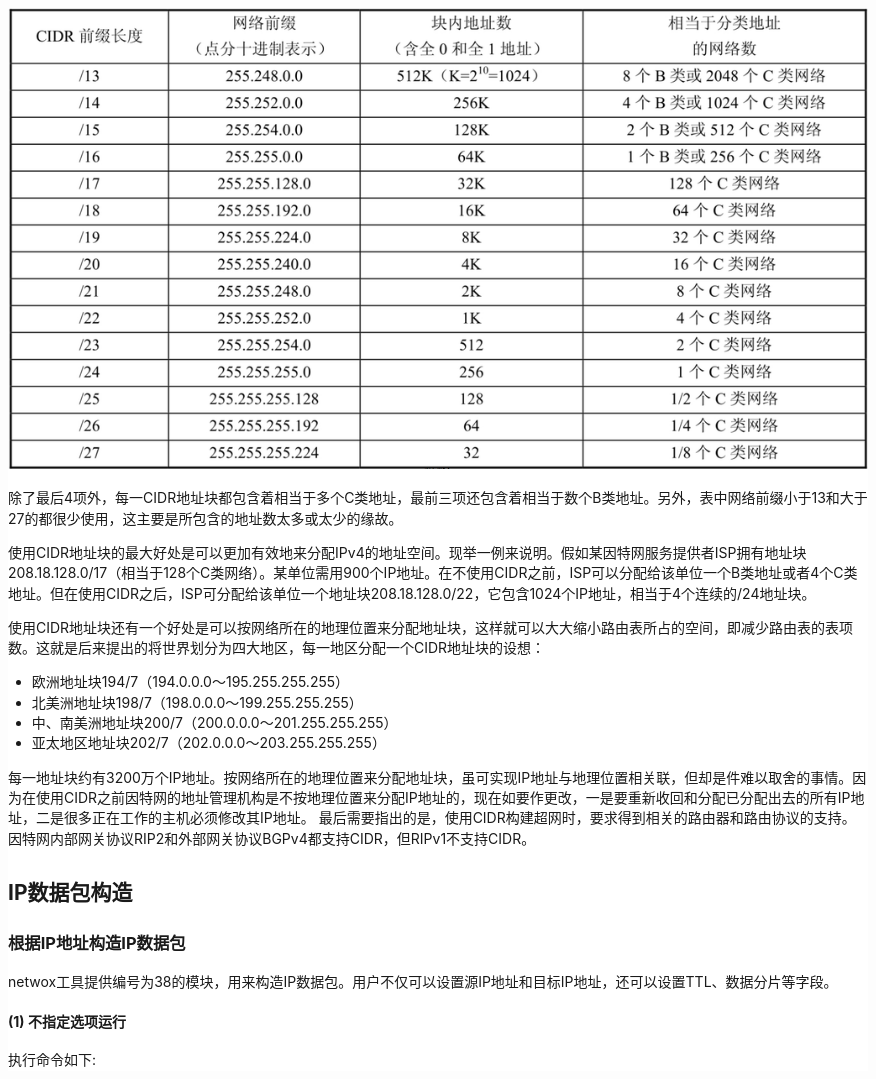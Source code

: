![image](./assets/ipv4-11.png)

除了最后4项外，每一CIDR地址块都包含着相当于多个C类地址，最前三项还包含着相当于数个B类地址。另外，表中网络前缀小于13和大于27的都很少使用，这主要是所包含的地址数太多或太少的缘故。

使用CIDR地址块的最大好处是可以更加有效地来分配IPv4的地址空间。现举一例来说明。假如某因特网服务提供者ISP拥有地址块208.18.128.0/17（相当于128个C类网络）。某单位需用900个IP地址。在不使用CIDR之前，ISP可以分配给该单位一个B类地址或者4个C类地址。但在使用CIDR之后，ISP可分配给该单位一个地址块208.18.128.0/22，它包含1024个IP地址，相当于4个连续的/24地址块。

使用CIDR地址块还有一个好处是可以按网络所在的地理位置来分配地址块，这样就可以大大缩小路由表所占的空间，即减少路由表的表项数。这就是后来提出的将世界划分为四大地区，每一地区分配一个CIDR地址块的设想：

- 欧洲地址块194/7（194.0.0.0～195.255.255.255）
- 北美洲地址块198/7（198.0.0.0～199.255.255.255）
- 中、南美洲地址块200/7（200.0.0.0～201.255.255.255）
- 亚太地区地址块202/7（202.0.0.0～203.255.255.255）
  
每一地址块约有3200万个IP地址。按网络所在的地理位置来分配地址块，虽可实现IP地址与地理位置相关联，但却是件难以取舍的事情。因为在使用CIDR之前因特网的地址管理机构是不按地理位置来分配IP地址的，现在如要作更改，一是要重新收回和分配已分配出去的所有IP地址，二是很多正在工作的主机必须修改其IP地址。
最后需要指出的是，使用CIDR构建超网时，要求得到相关的路由器和路由协议的支持。因特网内部网关协议RIP2和外部网关协议BGPv4都支持CIDR，但RIPv1不支持CIDR。

## IP数据包构造

### 根据IP地址构造IP数据包

netwox工具提供编号为38的模块，用来构造IP数据包。用户不仅可以设置源IP地址和目标IP地址，还可以设置TTL、数据分片等字段。

#### (1) 不指定选项运行

执行命令如下:
